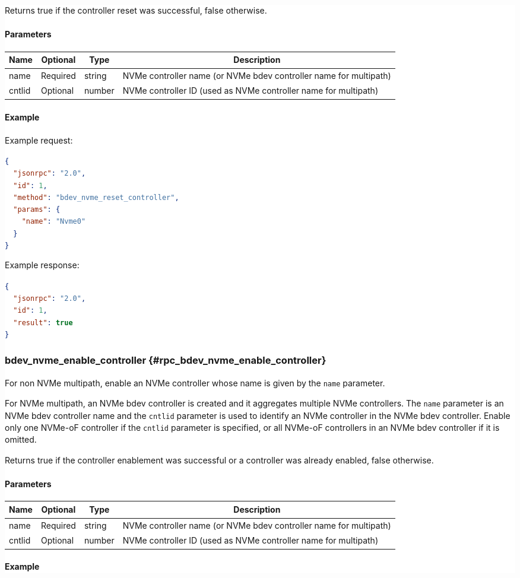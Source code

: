 Returns true if the controller reset was successful, false otherwise.

#### Parameters

 Name   | Optional   | Type   | Description
------- | ---------- | ------ | ------------------------------------------------------------------
 name   | Required   | string | NVMe controller name (or NVMe bdev controller name for multipath)
 cntlid | Optional   | number | NVMe controller ID (used as NVMe controller name for multipath)

#### Example

Example request:

~~~json
{
  "jsonrpc": "2.0",
  "id": 1,
  "method": "bdev_nvme_reset_controller",
  "params": {
    "name": "Nvme0"
  }
}
~~~

Example response:

~~~json
{
  "jsonrpc": "2.0",
  "id": 1,
  "result": true
}
~~~

### bdev_nvme_enable_controller {#rpc_bdev_nvme_enable_controller}

For non NVMe multipath, enable an NVMe controller whose name is given by the `name` parameter.

For NVMe multipath, an NVMe bdev controller is created and it aggregates multiple NVMe controllers.
The `name` parameter is an NVMe bdev controller name and the `cntlid` parameter is used to identify
an NVMe controller in the NVMe bdev controller. Enable only one NVMe-oF controller if the `cntlid`
parameter is specified, or all NVMe-oF controllers in an NVMe bdev controller if it is omitted.

Returns true if the controller enablement was successful or a controller was already enabled, false otherwise.

#### Parameters

 Name   | Optional   | Type   | Description
------- | ---------- | ------ | ------------------------------------------------------------------
 name   | Required   | string | NVMe controller name (or NVMe bdev controller name for multipath)
 cntlid | Optional   | number | NVMe controller ID (used as NVMe controller name for multipath)

#### Example

